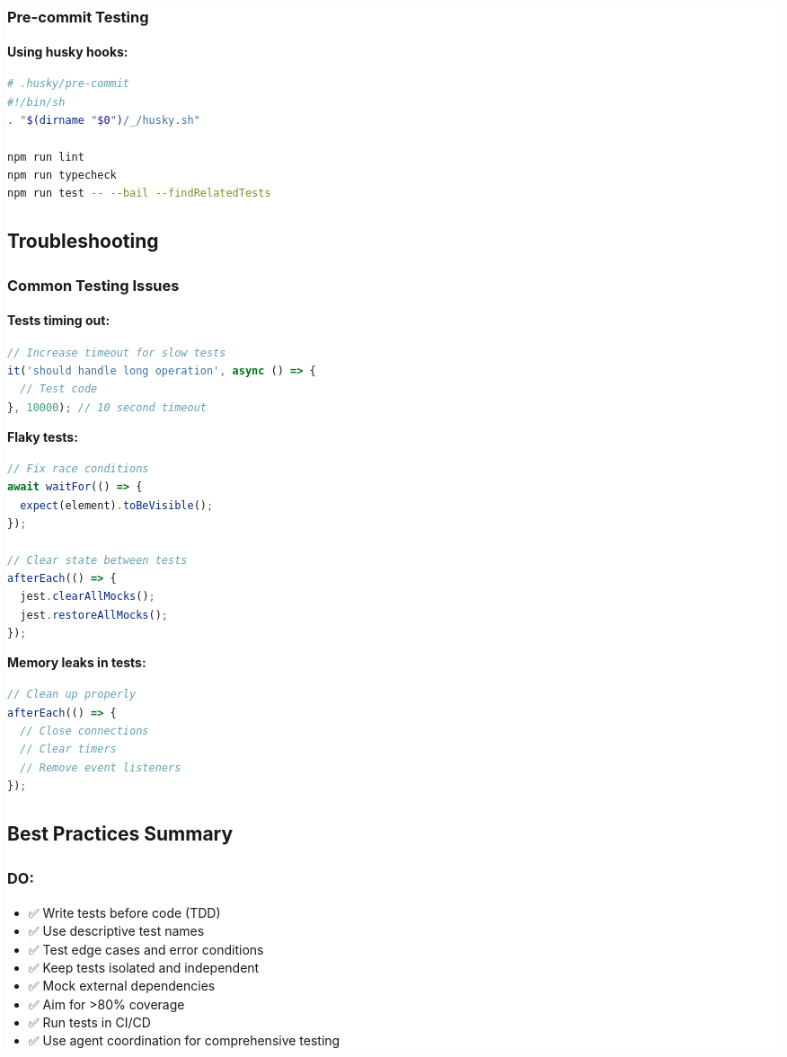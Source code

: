 ### Pre-commit Testing

**Using husky hooks:**
```bash
# .husky/pre-commit
#!/bin/sh
. "$(dirname "$0")/_/husky.sh"

npm run lint
npm run typecheck
npm run test -- --bail --findRelatedTests
```

## Troubleshooting

### Common Testing Issues

**Tests timing out:**
```typescript
// Increase timeout for slow tests
it('should handle long operation', async () => {
  // Test code
}, 10000); // 10 second timeout
```

**Flaky tests:**
```typescript
// Fix race conditions
await waitFor(() => {
  expect(element).toBeVisible();
});

// Clear state between tests
afterEach(() => {
  jest.clearAllMocks();
  jest.restoreAllMocks();
});
```

**Memory leaks in tests:**
```typescript
// Clean up properly
afterEach(() => {
  // Close connections
  // Clear timers
  // Remove event listeners
});
```

## Best Practices Summary

### DO:
- ✅ Write tests before code (TDD)
- ✅ Use descriptive test names
- ✅ Test edge cases and error conditions
- ✅ Keep tests isolated and independent
- ✅ Mock external dependencies
- ✅ Aim for >80% coverage
- ✅ Run tests in CI/CD
- ✅ Use agent coordination for comprehensive testing
